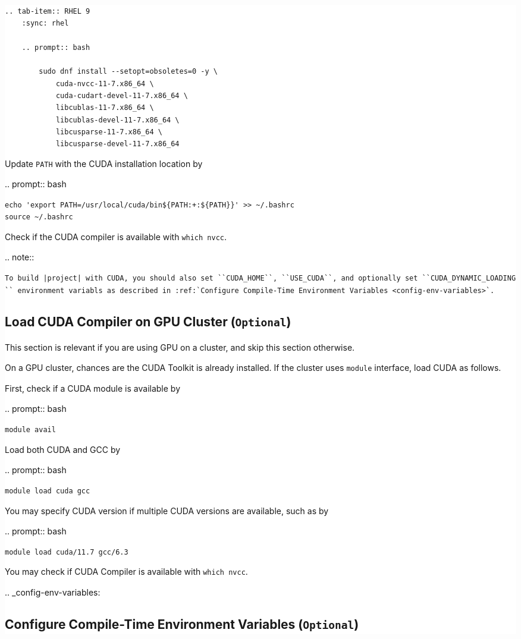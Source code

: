     .. tab-item:: RHEL 9
        :sync: rhel

        .. prompt:: bash

            sudo dnf install --setopt=obsoletes=0 -y \
                cuda-nvcc-11-7.x86_64 \
                cuda-cudart-devel-11-7.x86_64 \
                libcublas-11-7.x86_64 \
                libcublas-devel-11-7.x86_64 \
                libcusparse-11-7.x86_64 \
                libcusparse-devel-11-7.x86_64

Update ``PATH`` with the CUDA installation location by

.. prompt:: bash

    echo 'export PATH=/usr/local/cuda/bin${PATH:+:${PATH}}' >> ~/.bashrc
    source ~/.bashrc

Check if the CUDA compiler is available with ``which nvcc``.

.. note::

    To build |project| with CUDA, you should also set ``CUDA_HOME``, ``USE_CUDA``, and optionally set ``CUDA_DYNAMIC_LOADING`` environment variabls as described in :ref:`Configure Compile-Time Environment Variables <config-env-variables>`.

Load CUDA Compiler on GPU Cluster (`Optional`)
----------------------------------------------

This section is relevant if you are using GPU on a cluster, and skip this section otherwise.

On a GPU cluster, chances are the CUDA Toolkit is already installed. If the cluster uses ``module`` interface, load CUDA as follows.

First, check if a CUDA module is available by

.. prompt:: bash

    module avail

Load both CUDA and GCC by

.. prompt:: bash

    module load cuda gcc

You may specify CUDA version if multiple CUDA versions are available, such as by

.. prompt:: bash

    module load cuda/11.7 gcc/6.3

You may check if CUDA Compiler is available with ``which nvcc``.

.. _config-env-variables:

Configure Compile-Time Environment Variables (`Optional`)
---------------------------------------------------------
